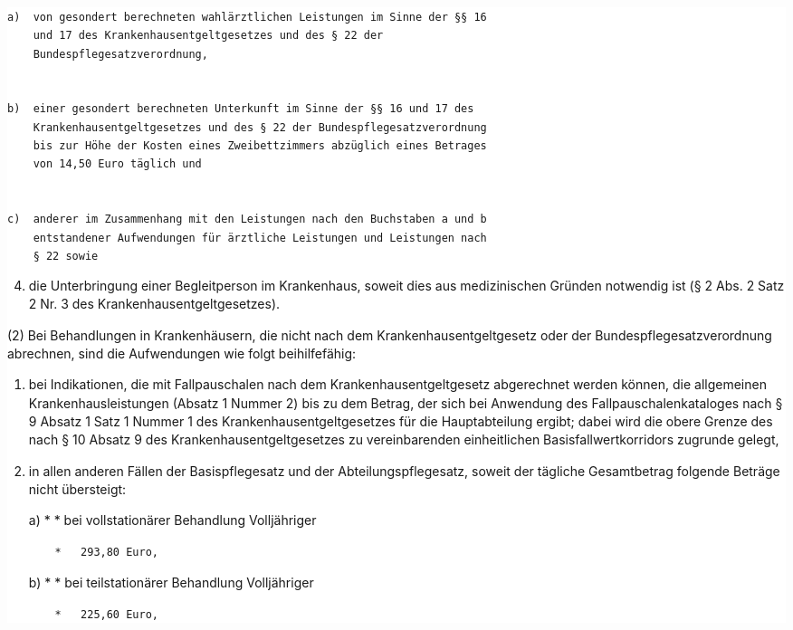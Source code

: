     a)  von gesondert berechneten wahlärztlichen Leistungen im Sinne der §§ 16
        und 17 des Krankenhausentgeltgesetzes und des § 22 der
        Bundespflegesatzverordnung,


    b)  einer gesondert berechneten Unterkunft im Sinne der §§ 16 und 17 des
        Krankenhausentgeltgesetzes und des § 22 der Bundespflegesatzverordnung
        bis zur Höhe der Kosten eines Zweibettzimmers abzüglich eines Betrages
        von 14,50 Euro täglich und


    c)  anderer im Zusammenhang mit den Leistungen nach den Buchstaben a und b
        entstandener Aufwendungen für ärztliche Leistungen und Leistungen nach
        § 22 sowie





4.  die Unterbringung einer Begleitperson im Krankenhaus, soweit dies aus
    medizinischen Gründen notwendig ist (§ 2 Abs. 2 Satz 2 Nr. 3 des
    Krankenhausentgeltgesetzes).




(2) Bei Behandlungen in Krankenhäusern, die nicht nach dem
Krankenhausentgeltgesetz oder der Bundespflegesatzverordnung
abrechnen, sind die Aufwendungen wie folgt beihilfefähig:

1.  bei Indikationen, die mit Fallpauschalen nach dem
    Krankenhausentgeltgesetz abgerechnet werden können, die allgemeinen
    Krankenhausleistungen (Absatz 1 Nummer 2) bis zu dem Betrag, der sich
    bei Anwendung des Fallpauschalenkataloges nach § 9 Absatz 1 Satz 1
    Nummer 1 des Krankenhausentgeltgesetzes für die Hauptabteilung ergibt;
    dabei wird die obere Grenze des nach § 10 Absatz 9 des
    Krankenhausentgeltgesetzes zu vereinbarenden einheitlichen
    Basisfallwertkorridors zugrunde gelegt,


2.  in allen anderen Fällen der Basispflegesatz und der
    Abteilungspflegesatz, soweit der tägliche Gesamtbetrag folgende
    Beträge nicht übersteigt:

    a)
        *            *   bei vollstationärer
                Behandlung Volljähriger

            *   293,80 Euro,





    b)
        *            *   bei teilstationärer
                Behandlung Volljähriger

            *   225,60 Euro,




